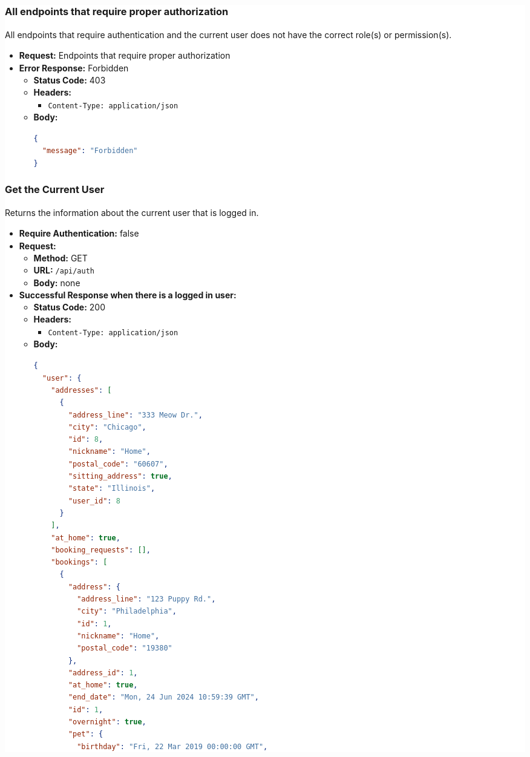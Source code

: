 ### All endpoints that require proper authorization

All endpoints that require authentication and the current user does not have the correct role(s) or permission(s).

- **Request:** Endpoints that require proper authorization
- **Error Response:** Forbidden
  - **Status Code:** 403
  - **Headers:**
    - `Content-Type: application/json`
  - **Body:**
    ```json
    {
      "message": "Forbidden"
    }
    ```

### Get the Current User

Returns the information about the current user that is logged in.

- **Require Authentication:** false
- **Request:**
  - **Method:** GET
  - **URL:** `/api/auth`
  - **Body:** none
- **Successful Response when there is a logged in user:**
  - **Status Code:** 200
  - **Headers:**
    - `Content-Type: application/json`
  - **Body:**
    ```json
    {
      "user": {
        "addresses": [
          {
            "address_line": "333 Meow Dr.",
            "city": "Chicago",
            "id": 8,
            "nickname": "Home",
            "postal_code": "60607",
            "sitting_address": true,
            "state": "Illinois",
            "user_id": 8
          }
        ],
        "at_home": true,
        "booking_requests": [],
        "bookings": [
          {
            "address": {
              "address_line": "123 Puppy Rd.",
              "city": "Philadelphia",
              "id": 1,
              "nickname": "Home",
              "postal_code": "19380"
            },
            "address_id": 1,
            "at_home": true,
            "end_date": "Mon, 24 Jun 2024 10:59:39 GMT",
            "id": 1,
            "overnight": true,
            "pet": {
              "birthday": "Fri, 22 Mar 2019 00:00:00 GMT",